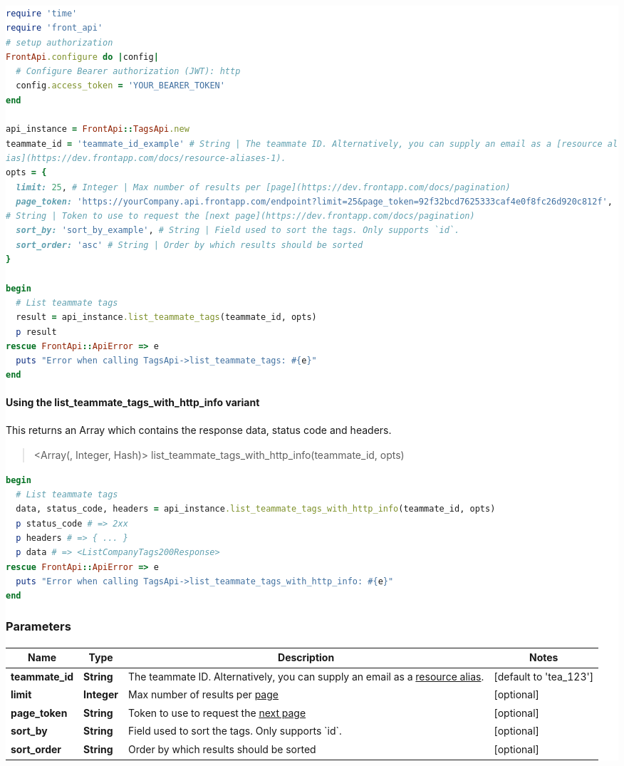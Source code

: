 ```ruby
require 'time'
require 'front_api'
# setup authorization
FrontApi.configure do |config|
  # Configure Bearer authorization (JWT): http
  config.access_token = 'YOUR_BEARER_TOKEN'
end

api_instance = FrontApi::TagsApi.new
teammate_id = 'teammate_id_example' # String | The teammate ID. Alternatively, you can supply an email as a [resource alias](https://dev.frontapp.com/docs/resource-aliases-1).
opts = {
  limit: 25, # Integer | Max number of results per [page](https://dev.frontapp.com/docs/pagination)
  page_token: 'https://yourCompany.api.frontapp.com/endpoint?limit=25&page_token=92f32bcd7625333caf4e0f8fc26d920c812f', # String | Token to use to request the [next page](https://dev.frontapp.com/docs/pagination)
  sort_by: 'sort_by_example', # String | Field used to sort the tags. Only supports `id`.
  sort_order: 'asc' # String | Order by which results should be sorted
}

begin
  # List teammate tags
  result = api_instance.list_teammate_tags(teammate_id, opts)
  p result
rescue FrontApi::ApiError => e
  puts "Error when calling TagsApi->list_teammate_tags: #{e}"
end
```

#### Using the list_teammate_tags_with_http_info variant

This returns an Array which contains the response data, status code and headers.

> <Array(<ListCompanyTags200Response>, Integer, Hash)> list_teammate_tags_with_http_info(teammate_id, opts)

```ruby
begin
  # List teammate tags
  data, status_code, headers = api_instance.list_teammate_tags_with_http_info(teammate_id, opts)
  p status_code # => 2xx
  p headers # => { ... }
  p data # => <ListCompanyTags200Response>
rescue FrontApi::ApiError => e
  puts "Error when calling TagsApi->list_teammate_tags_with_http_info: #{e}"
end
```

### Parameters

| Name | Type | Description | Notes |
| ---- | ---- | ----------- | ----- |
| **teammate_id** | **String** | The teammate ID. Alternatively, you can supply an email as a [resource alias](https://dev.frontapp.com/docs/resource-aliases-1). | [default to &#39;tea_123&#39;] |
| **limit** | **Integer** | Max number of results per [page](https://dev.frontapp.com/docs/pagination) | [optional] |
| **page_token** | **String** | Token to use to request the [next page](https://dev.frontapp.com/docs/pagination) | [optional] |
| **sort_by** | **String** | Field used to sort the tags. Only supports &#x60;id&#x60;. | [optional] |
| **sort_order** | **String** | Order by which results should be sorted | [optional] |
